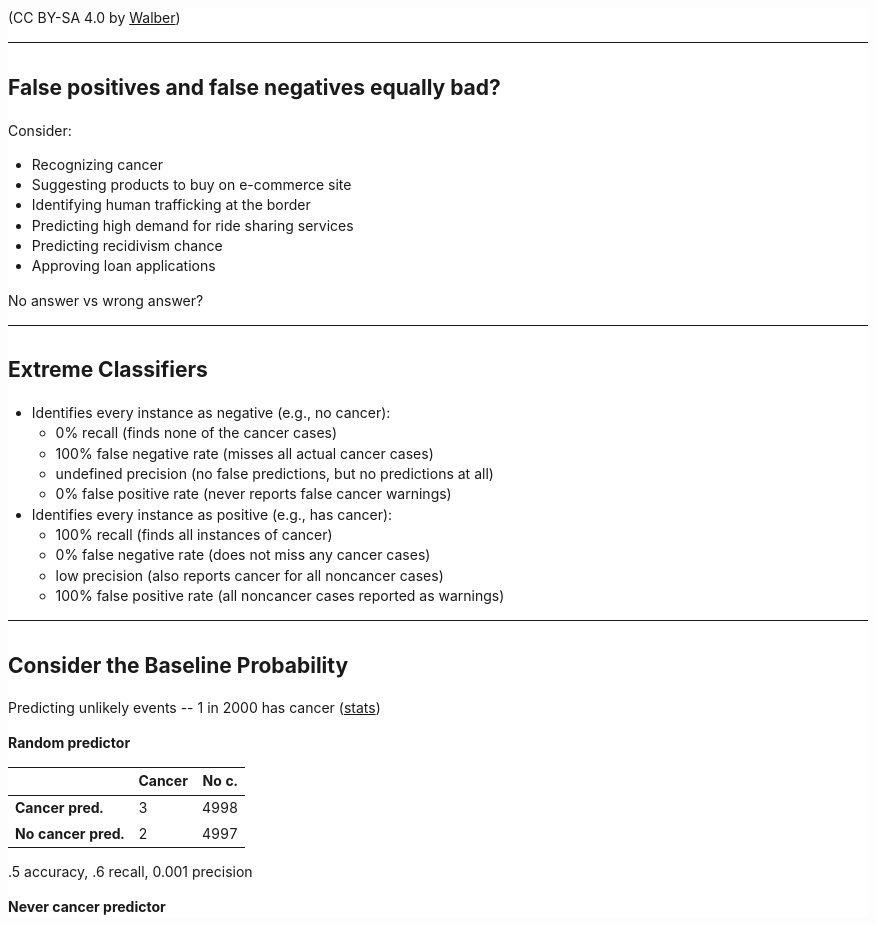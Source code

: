 

(CC BY-SA 4.0 by [Walber](https://en.wikipedia.org/wiki/Precision_and_recall#/media/File:Precisionrecall.svg))

----
## False positives and false negatives equally bad? 

Consider: 
* Recognizing cancer 
* Suggesting products to buy on e-commerce site
* Identifying human trafficking at the border
* Predicting high demand for ride sharing services
* Predicting recidivism chance
* Approving loan applications

No answer vs wrong answer?

----
## Extreme Classifiers

* Identifies every instance as negative (e.g., no cancer):
    - 0% recall (finds none of the cancer cases)
    - 100% false negative rate (misses all actual cancer cases)
    - undefined precision (no false predictions, but no predictions at all)
    - 0% false positive rate (never reports false cancer warnings)
* Identifies every instance as positive (e.g., has cancer):
    - 100% recall (finds all instances of cancer)
    - 0% false negative rate (does not miss any cancer cases)
    - low precision (also reports cancer for all noncancer cases)
    - 100% false positive rate (all noncancer cases reported as warnings)
 
----
## Consider the Baseline Probability

Predicting unlikely events -- 1 in 2000 has cancer ([stats](https://gis.cdc.gov/Cancer/USCS/DataViz.html))



**Random predictor**

| | **Cancer** | **No c.** |
| --- | --- | --- |
|**Cancer pred.** | 3 | 4998 |
|**No cancer pred.** | 2 | 4997 |

.5 accuracy, .6 recall, 0.001 precision



**Never cancer predictor**


